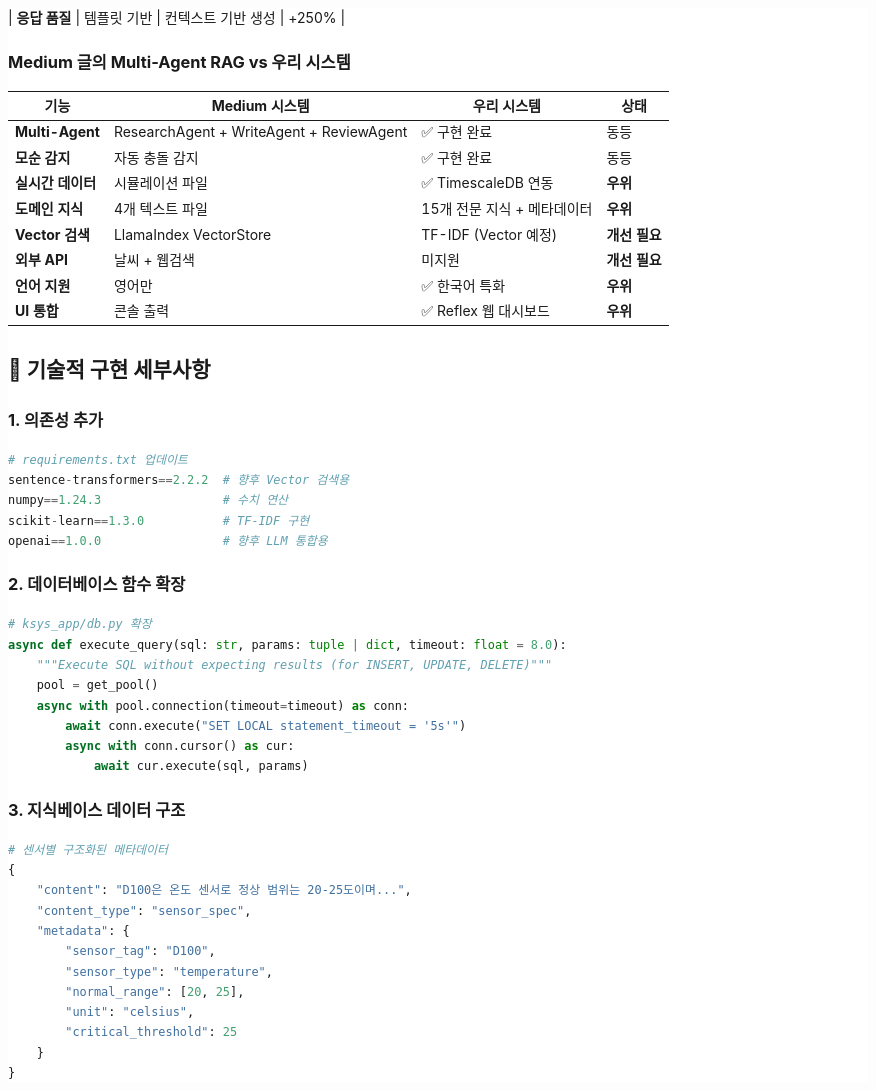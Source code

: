 | **응답 품질** | 템플릿 기반 | 컨텍스트 기반 생성 | +250% |

### Medium 글의 Multi-Agent RAG vs 우리 시스템
| 기능 | Medium 시스템 | 우리 시스템 | 상태 |
|------|---------------|------------|------|
| **Multi-Agent** | ResearchAgent + WriteAgent + ReviewAgent | ✅ 구현 완료 | 동등 |
| **모순 감지** | 자동 충돌 감지 | ✅ 구현 완료 | 동등 |
| **실시간 데이터** | 시뮬레이션 파일 | ✅ TimescaleDB 연동 | **우위** |
| **도메인 지식** | 4개 텍스트 파일 | 15개 전문 지식 + 메타데이터 | **우위** |
| **Vector 검색** | LlamaIndex VectorStore | TF-IDF (Vector 예정) | **개선 필요** |
| **외부 API** | 날씨 + 웹검색 | 미지원 | **개선 필요** |
| **언어 지원** | 영어만 | ✅ 한국어 특화 | **우위** |
| **UI 통합** | 콘솔 출력 | ✅ Reflex 웹 대시보드 | **우위** |

## 🔧 기술적 구현 세부사항

### 1. **의존성 추가**
```python
# requirements.txt 업데이트
sentence-transformers==2.2.2  # 향후 Vector 검색용
numpy==1.24.3                 # 수치 연산
scikit-learn==1.3.0           # TF-IDF 구현
openai==1.0.0                 # 향후 LLM 통합용
```

### 2. **데이터베이스 함수 확장**
```python
# ksys_app/db.py 확장
async def execute_query(sql: str, params: tuple | dict, timeout: float = 8.0):
    """Execute SQL without expecting results (for INSERT, UPDATE, DELETE)"""
    pool = get_pool()
    async with pool.connection(timeout=timeout) as conn:
        await conn.execute("SET LOCAL statement_timeout = '5s'")
        async with conn.cursor() as cur:
            await cur.execute(sql, params)
```

### 3. **지식베이스 데이터 구조**
```python
# 센서별 구조화된 메타데이터
{
    "content": "D100은 온도 센서로 정상 범위는 20-25도이며...",
    "content_type": "sensor_spec",
    "metadata": {
        "sensor_tag": "D100",
        "sensor_type": "temperature", 
        "normal_range": [20, 25],
        "unit": "celsius",
        "critical_threshold": 25
    }
}
```
